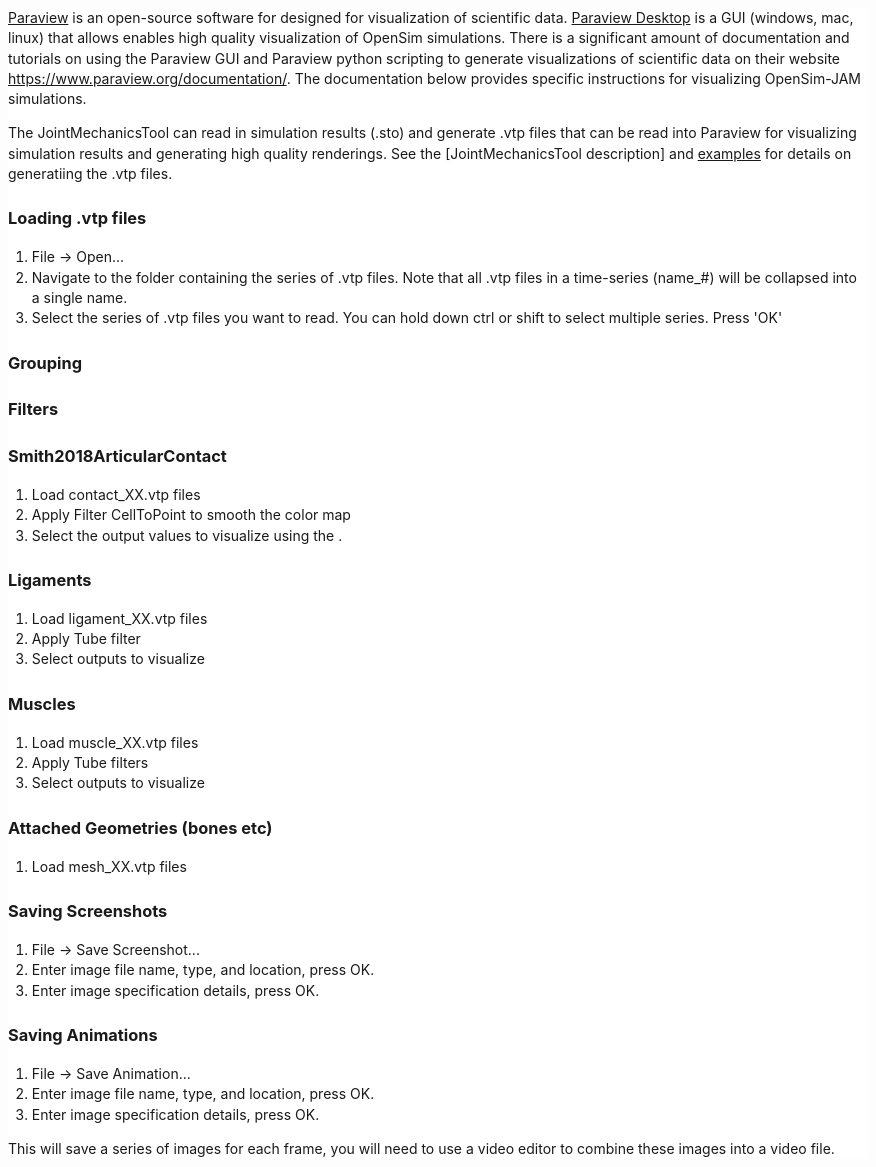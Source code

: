 [Paraview](https://www.paraview.org/) is an open-source software for designed for visualization of scientific data. [Paraview Desktop](https://www.paraview.org/desktop/) is a GUI (windows, mac, linux) that allows enables high quality visualization of OpenSim simulations. There is a significant amount of documentation and tutorials on using the Paraview GUI and Paraview python scripting to generate visualizations of scientific data on their website https://www.paraview.org/documentation/. The documentation below provides specific instructions for visualizing OpenSim-JAM simulations.   

The JointMechanicsTool can read in simulation results (.sto) and generate .vtp files that can be read into Paraview for visualizing simulation results and generating high quality renderings. See the [JointMechanicsTool description] and [examples](../examples) for details on generatiing the .vtp files. 

### Loading .vtp files
1) File -> Open... 
2) Navigate to the folder containing the series of .vtp files. Note that all .vtp files in a time-series (name_#) will be collapsed into a single name.
2) Select the series of .vtp files you want to read. You can hold down ctrl or shift to select multiple series. Press 'OK'  

### Grouping 

### Filters

### Smith2018ArticularContact
1) Load contact_XX.vtp files 
2) Apply Filter CellToPoint to smooth the color map 
3) Select the output values to visualize using the .


### Ligaments
1) Load ligament_XX.vtp files
2) Apply Tube filter
3) Select outputs to visualize 

### Muscles
1) Load muscle_XX.vtp files
2) Apply Tube filters
3) Select outputs to visualize 

### Attached Geometries (bones etc)
1) Load mesh_XX.vtp files

### Saving Screenshots
1) File -> Save Screenshot...
2) Enter image file name, type, and location, press OK.
3) Enter image specification details, press OK.

### Saving Animations
1) File -> Save Animation...
2) Enter image file name, type, and location, press OK.
3) Enter image specification details, press OK.

This will save a series of images for each frame, you will need to use a video editor to combine these images into a video file. 
